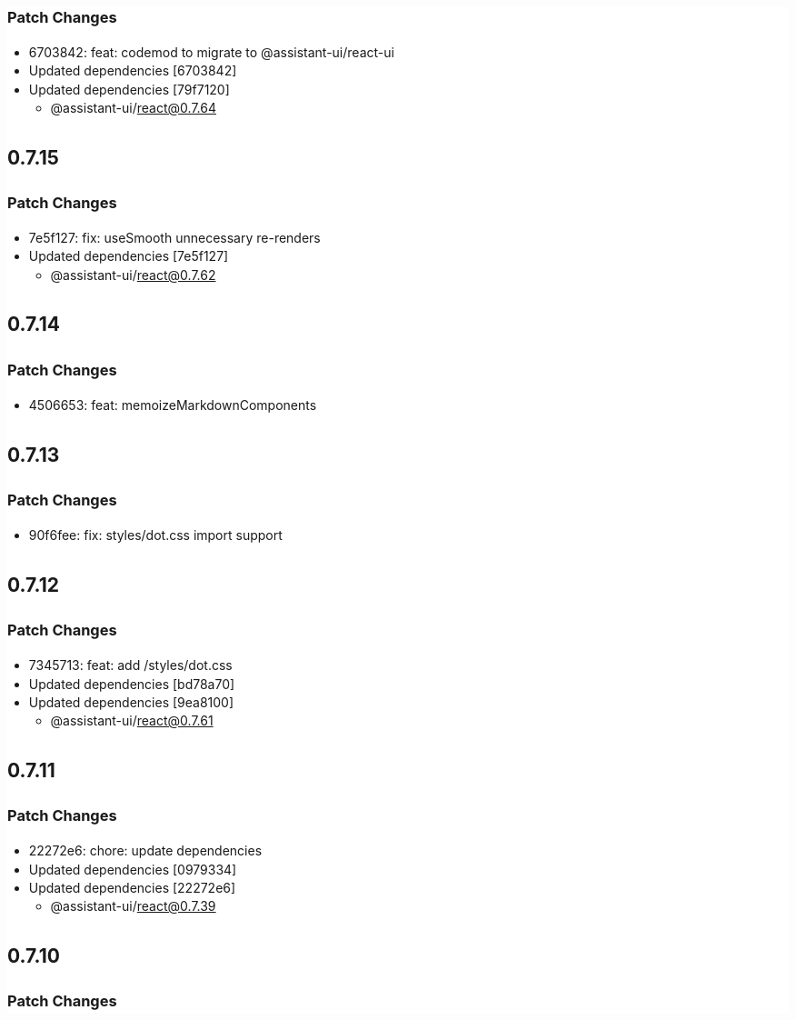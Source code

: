 ### Patch Changes

- 6703842: feat: codemod to migrate to @assistant-ui/react-ui
- Updated dependencies [6703842]
- Updated dependencies [79f7120]
  - @assistant-ui/react@0.7.64

## 0.7.15

### Patch Changes

- 7e5f127: fix: useSmooth unnecessary re-renders
- Updated dependencies [7e5f127]
  - @assistant-ui/react@0.7.62

## 0.7.14

### Patch Changes

- 4506653: feat: memoizeMarkdownComponents

## 0.7.13

### Patch Changes

- 90f6fee: fix: styles/dot.css import support

## 0.7.12

### Patch Changes

- 7345713: feat: add /styles/dot.css
- Updated dependencies [bd78a70]
- Updated dependencies [9ea8100]
  - @assistant-ui/react@0.7.61

## 0.7.11

### Patch Changes

- 22272e6: chore: update dependencies
- Updated dependencies [0979334]
- Updated dependencies [22272e6]
  - @assistant-ui/react@0.7.39

## 0.7.10

### Patch Changes
